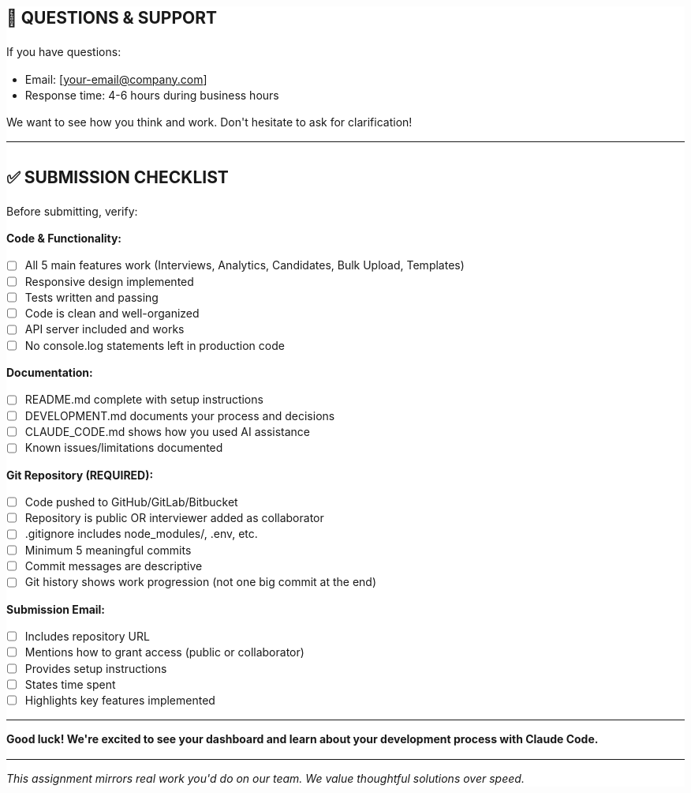 
## 📧 QUESTIONS & SUPPORT

If you have questions:
- Email: [your-email@company.com]
- Response time: 4-6 hours during business hours

We want to see how you think and work. Don't hesitate to ask for clarification!

---

## ✅ SUBMISSION CHECKLIST

Before submitting, verify:

**Code & Functionality:**
- [ ] All 5 main features work (Interviews, Analytics, Candidates, Bulk Upload, Templates)
- [ ] Responsive design implemented
- [ ] Tests written and passing
- [ ] Code is clean and well-organized
- [ ] API server included and works
- [ ] No console.log statements left in production code

**Documentation:**
- [ ] README.md complete with setup instructions
- [ ] DEVELOPMENT.md documents your process and decisions
- [ ] CLAUDE_CODE.md shows how you used AI assistance
- [ ] Known issues/limitations documented

**Git Repository (REQUIRED):**
- [ ] Code pushed to GitHub/GitLab/Bitbucket
- [ ] Repository is public OR interviewer added as collaborator
- [ ] .gitignore includes node_modules/, .env, etc.
- [ ] Minimum 5 meaningful commits
- [ ] Commit messages are descriptive
- [ ] Git history shows work progression (not one big commit at the end)

**Submission Email:**
- [ ] Includes repository URL
- [ ] Mentions how to grant access (public or collaborator)
- [ ] Provides setup instructions
- [ ] States time spent
- [ ] Highlights key features implemented

---

**Good luck! We're excited to see your dashboard and learn about your development process with Claude Code.**

---

*This assignment mirrors real work you'd do on our team. We value thoughtful solutions over speed.*
  